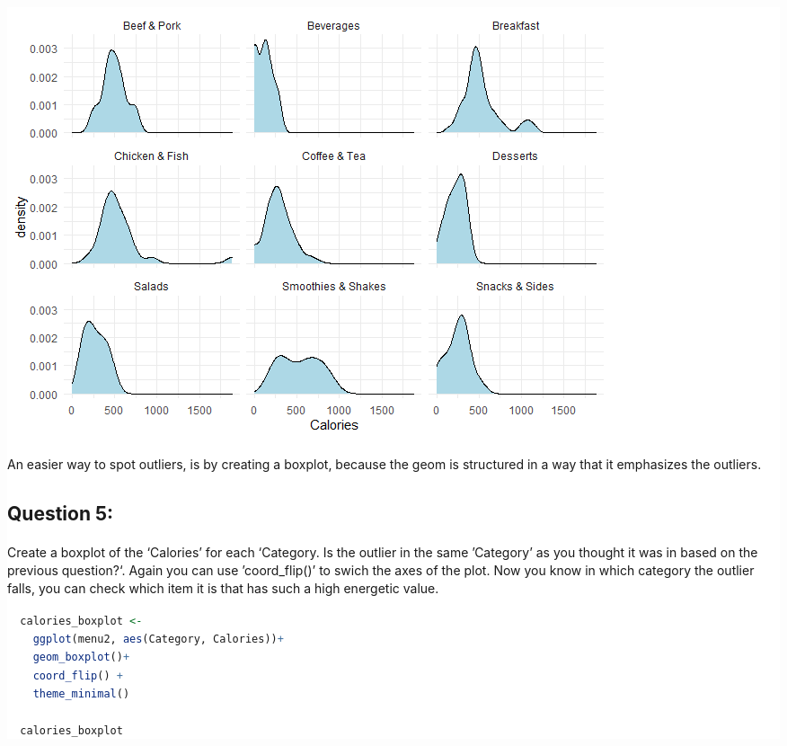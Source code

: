 ![](README_figs/README-unnamed-chunk-10-1.png)

An easier way to spot outliers, is by creating a boxplot, because the
geom is structured in a way that it emphasizes the outliers.

## Question 5:

Create a boxplot of the ‘Calories’ for each ‘Category. Is the outlier in
the same ’Category’ as you thought it was in based on the previous
question?‘. Again you can use ’coord\_flip()’ to swich the axes of the
plot. Now you know in which category the outlier falls, you can check
which item it is that has such a high energetic value.

``` r
  calories_boxplot <-
    ggplot(menu2, aes(Category, Calories))+
    geom_boxplot()+
    coord_flip() +
    theme_minimal()
  
  calories_boxplot
```
